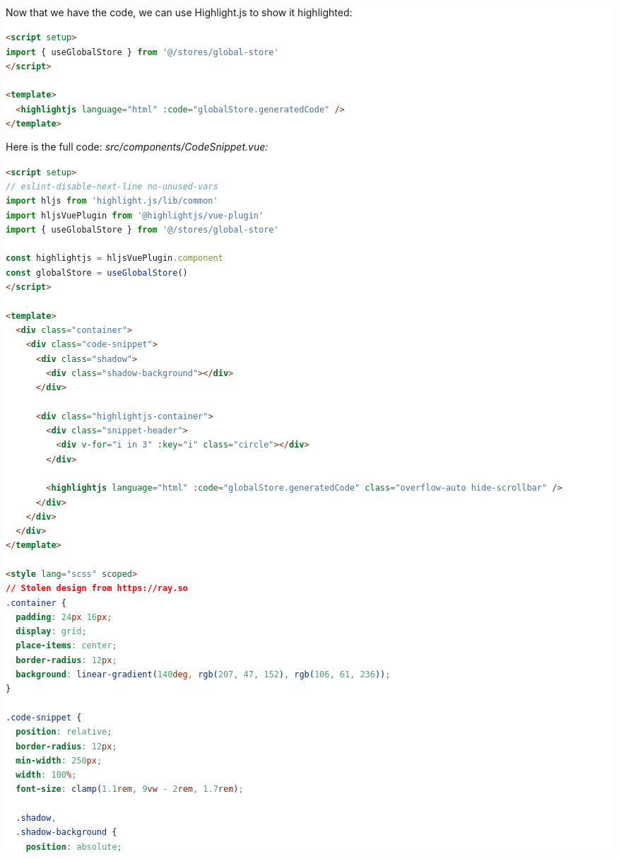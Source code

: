 Now that we have the code, we can use Highlight.js to show it highlighted:

```html
<script setup>
import { useGlobalStore } from '@/stores/global-store'
</script>

<template>
  <highlightjs language="html" :code="globalStore.generatedCode" />
</template>
```

Here is the full code:
*src/components/CodeSnippet.vue:*

```html
<script setup>
// eslint-disable-next-line no-unused-vars
import hljs from 'highlight.js/lib/common'
import hljsVuePlugin from '@highlightjs/vue-plugin'
import { useGlobalStore } from '@/stores/global-store'

const highlightjs = hljsVuePlugin.component
const globalStore = useGlobalStore()
</script>

<template>
  <div class="container">
    <div class="code-snippet">
      <div class="shadow">
        <div class="shadow-background"></div>
      </div>

      <div class="highlightjs-container">
        <div class="snippet-header">
          <div v-for="i in 3" :key="i" class="circle"></div>
        </div>

        <highlightjs language="html" :code="globalStore.generatedCode" class="overflow-auto hide-scrollbar" />
      </div>
    </div>
  </div>
</template>

<style lang="scss" scoped>
// Stolen design from https://ray.so
.container {
  padding: 24px 16px;
  display: grid;
  place-items: center;
  border-radius: 12px;
  background: linear-gradient(140deg, rgb(207, 47, 152), rgb(106, 61, 236));
}

.code-snippet {
  position: relative;
  border-radius: 12px;
  min-width: 250px;
  width: 100%;
  font-size: clamp(1.1rem, 9vw - 2rem, 1.7rem);

  .shadow,
  .shadow-background {
    position: absolute;
```